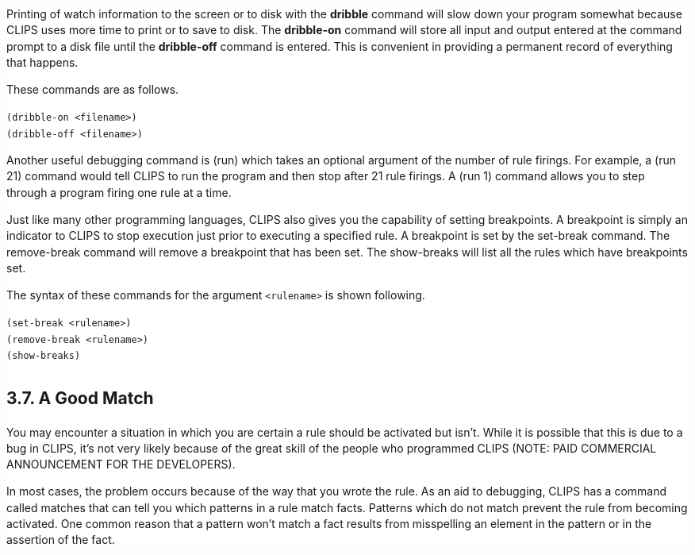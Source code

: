 


Printing of watch information to the screen or to disk with the **dribble** command will slow  down your program somewhat because CLIPS uses more time to print or to save to disk. The  **dribble-on** command will store all input and output entered at the command prompt to a disk  file until the **dribble-off** command is entered. This is convenient in providing a permanent  record of everything that happens.




These commands are as follows.



```scheme
(dribble-on <filename>)
(dribble-off <filename>)
```


Another useful debugging command is (run) which takes an optional argument of the number of  rule firings. For example, a (run 21) command would tell CLIPS to run the program and then  stop after 21 rule firings. A (run 1) command allows you to step through a program firing one rule  at a time.




Just like many other programming languages, CLIPS also gives you the capability of setting  breakpoints. A breakpoint is simply an indicator to CLIPS to stop execution just prior to  executing a specified rule. A breakpoint is set by the set-break command. The remove-break command will remove a breakpoint that has been set. The show-breaks will list all the rules  which have breakpoints set.




The syntax of these commands for the argument `<rulename>` is  shown following.



```scheme
(set-break <rulename>)
(remove-break <rulename>)
(show-breaks)
```



##  3.7. A Good Match




You may encounter a situation in which you are certain a rule should be activated but isn’t. While  it is possible that this is due to a bug in CLIPS, it’s not very likely because of the great skill of the  people who programmed CLIPS (NOTE: PAID COMMERCIAL ANNOUNCEMENT FOR  THE DEVELOPERS).




In most cases, the problem occurs because of the way that you wrote the rule. As an aid to  debugging, CLIPS has a command called matches that can tell you which patterns in a rule  match facts. Patterns which do not match prevent the rule from becoming activated. One  common reason that a pattern won’t match a fact results from misspelling an element in the  pattern or in the assertion of the fact.
